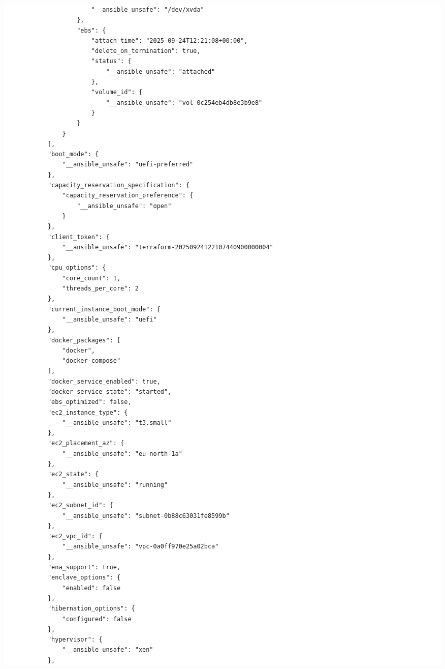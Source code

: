                             "__ansible_unsafe": "/dev/xvda"
                        },
                        "ebs": {
                            "attach_time": "2025-09-24T12:21:08+00:00",
                            "delete_on_termination": true,
                            "status": {
                                "__ansible_unsafe": "attached"
                            },
                            "volume_id": {
                                "__ansible_unsafe": "vol-0c254eb4db8e3b9e8"
                            }
                        }
                    }
                ],
                "boot_mode": {
                    "__ansible_unsafe": "uefi-preferred"
                },
                "capacity_reservation_specification": {
                    "capacity_reservation_preference": {
                        "__ansible_unsafe": "open"
                    }
                },
                "client_token": {
                    "__ansible_unsafe": "terraform-20250924122107440900000004"
                },
                "cpu_options": {
                    "core_count": 1,
                    "threads_per_core": 2
                },
                "current_instance_boot_mode": {
                    "__ansible_unsafe": "uefi"
                },
                "docker_packages": [
                    "docker",
                    "docker-compose"
                ],
                "docker_service_enabled": true,
                "docker_service_state": "started",
                "ebs_optimized": false,
                "ec2_instance_type": {
                    "__ansible_unsafe": "t3.small"
                },
                "ec2_placement_az": {
                    "__ansible_unsafe": "eu-north-1a"
                },
                "ec2_state": {
                    "__ansible_unsafe": "running"
                },
                "ec2_subnet_id": {
                    "__ansible_unsafe": "subnet-0b88c63031fe8599b"
                },
                "ec2_vpc_id": {
                    "__ansible_unsafe": "vpc-0a0ff970e25a02bca"
                },
                "ena_support": true,
                "enclave_options": {
                    "enabled": false
                },
                "hibernation_options": {
                    "configured": false
                },
                "hypervisor": {
                    "__ansible_unsafe": "xen"
                },